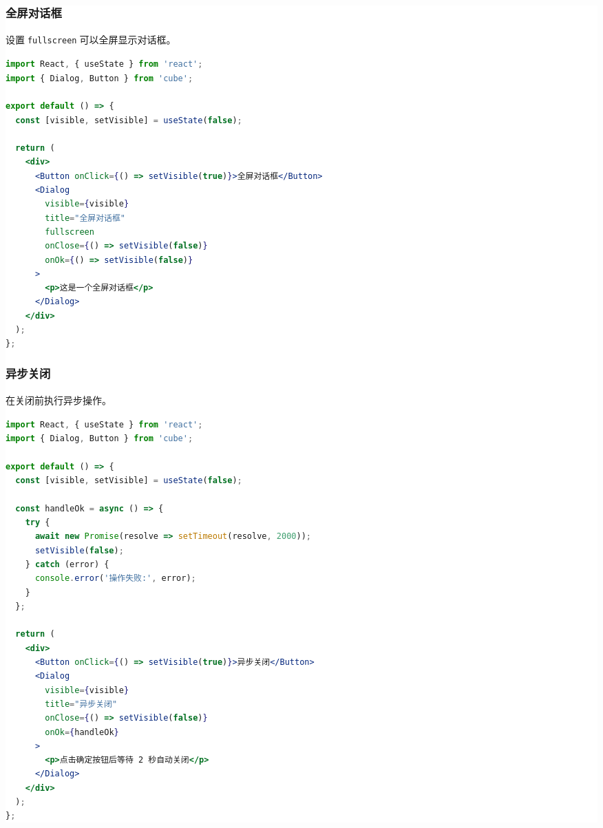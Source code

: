 ### 全屏对话框

设置 `fullscreen` 可以全屏显示对话框。

```jsx
import React, { useState } from 'react';
import { Dialog, Button } from 'cube';

export default () => {
  const [visible, setVisible] = useState(false);

  return (
    <div>
      <Button onClick={() => setVisible(true)}>全屏对话框</Button>
      <Dialog
        visible={visible}
        title="全屏对话框"
        fullscreen
        onClose={() => setVisible(false)}
        onOk={() => setVisible(false)}
      >
        <p>这是一个全屏对话框</p>
      </Dialog>
    </div>
  );
};
```

### 异步关闭

在关闭前执行异步操作。

```jsx
import React, { useState } from 'react';
import { Dialog, Button } from 'cube';

export default () => {
  const [visible, setVisible] = useState(false);
  
  const handleOk = async () => {
    try {
      await new Promise(resolve => setTimeout(resolve, 2000));
      setVisible(false);
    } catch (error) {
      console.error('操作失败:', error);
    }
  };

  return (
    <div>
      <Button onClick={() => setVisible(true)}>异步关闭</Button>
      <Dialog
        visible={visible}
        title="异步关闭"
        onClose={() => setVisible(false)}
        onOk={handleOk}
      >
        <p>点击确定按钮后等待 2 秒自动关闭</p>
      </Dialog>
    </div>
  );
};
```
